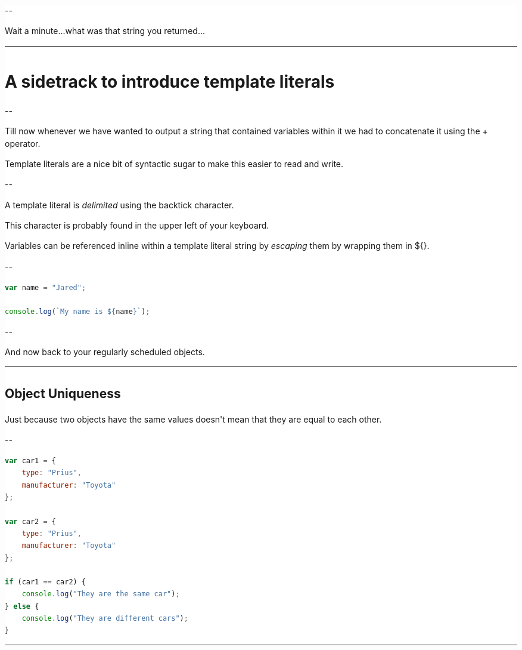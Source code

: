 --

Wait a minute...what was that string you returned...

---

# A sidetrack to introduce template literals

--

Till now whenever we have wanted to output a string that contained variables within it we had to concatenate it using the + operator.

Template literals are a nice bit of syntactic sugar to make this easier to read and write.

--

A template literal is *delimited* using the backtick character.

This character is probably found in the upper left of your keyboard.

Variables can be referenced inline within a template literal string by *escaping* them by wrapping them in ${}.

--

```javascript
var name = "Jared";

console.log(`My name is ${name}`);
```

--

And now back to your regularly scheduled objects.

---

## Object Uniqueness

Just because two objects have the same values doesn't mean that they are equal to each other.

--

```javascript
var car1 = {
    type: "Prius",
    manufacturer: "Toyota"
};

var car2 = {
    type: "Prius",
    manufacturer: "Toyota"
};

if (car1 == car2) {
    console.log("They are the same car");
} else {
    console.log("They are different cars");
}
```

---